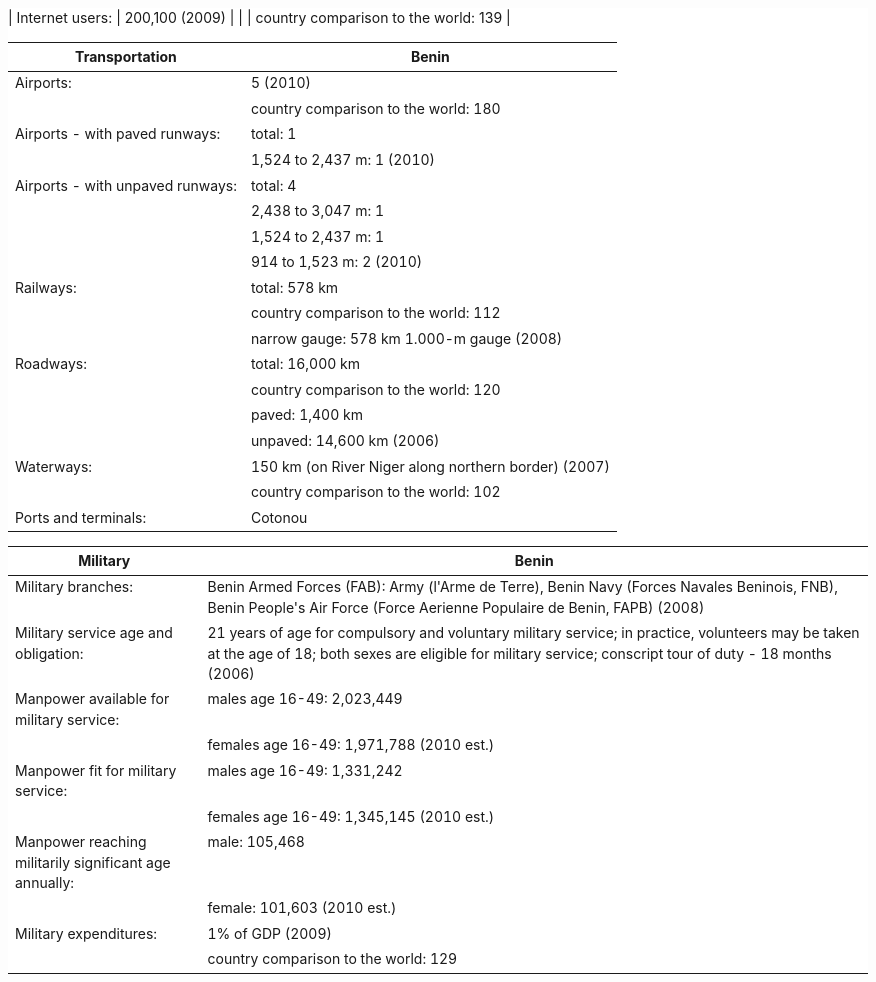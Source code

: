 | Internet users: | 200,100 (2009) |
| | country comparison to the world: 139 |


| Transportation | Benin |
| --- | --- |
| Airports: | 5 (2010) |
| | country comparison to the world: 180 |
| Airports - with paved runways: | total: 1 |
| | 1,524 to 2,437 m: 1 (2010) |
| Airports - with unpaved runways: | total: 4 |
| | 2,438 to 3,047 m: 1 |
| | 1,524 to 2,437 m: 1 |
| | 914 to 1,523 m: 2 (2010) |
| Railways: | total: 578 km |
| | country comparison to the world: 112 |
| | narrow gauge: 578 km 1.000-m gauge (2008) |
| Roadways: | total: 16,000 km |
| | country comparison to the world: 120 |
| | paved: 1,400 km |
| | unpaved: 14,600 km (2006) |
| Waterways: | 150 km (on River Niger along northern border) (2007) |
| | country comparison to the world: 102 |
| Ports and terminals: | Cotonou |


| Military | Benin |
| --- | --- |
| Military branches: | Benin Armed Forces (FAB): Army (l'Arme de Terre), Benin Navy (Forces Navales Beninois, FNB), Benin People's Air Force (Force Aerienne Populaire de Benin, FAPB) (2008) |
| Military service age and obligation: | 21 years of age for compulsory and voluntary military service; in practice, volunteers may be taken at the age of 18; both sexes are eligible for military service; conscript tour of duty - 18 months (2006) |
| Manpower available for military service: | males age 16-49: 2,023,449 |
| | females age 16-49: 1,971,788 (2010 est.) |
| Manpower fit for military service: | males age 16-49: 1,331,242 |
| | females age 16-49: 1,345,145 (2010 est.) |
| Manpower reaching militarily significant age annually: | male: 105,468 |
| | female: 101,603 (2010 est.) |
| Military expenditures: | 1% of GDP (2009) |
| | country comparison to the world: 129 |
